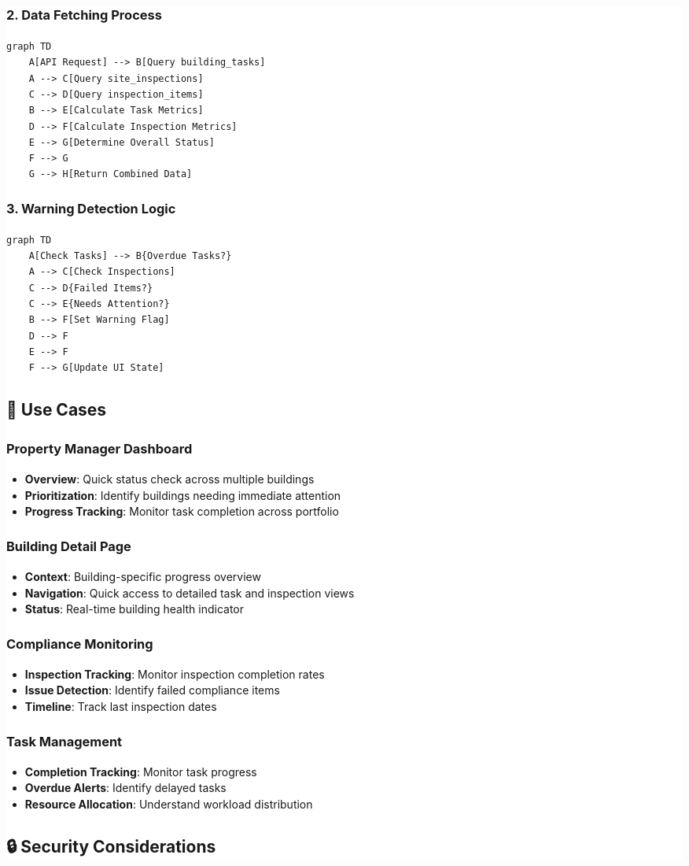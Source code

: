 ### 2. Data Fetching Process
```mermaid
graph TD
    A[API Request] --> B[Query building_tasks]
    A --> C[Query site_inspections]
    C --> D[Query inspection_items]
    B --> E[Calculate Task Metrics]
    D --> F[Calculate Inspection Metrics]
    E --> G[Determine Overall Status]
    F --> G
    G --> H[Return Combined Data]
```

### 3. Warning Detection Logic
```mermaid
graph TD
    A[Check Tasks] --> B{Overdue Tasks?}
    A --> C[Check Inspections]
    C --> D{Failed Items?}
    C --> E{Needs Attention?}
    B --> F[Set Warning Flag]
    D --> F
    E --> F
    F --> G[Update UI State]
```

## 🎯 Use Cases

### Property Manager Dashboard
- **Overview**: Quick status check across multiple buildings
- **Prioritization**: Identify buildings needing immediate attention
- **Progress Tracking**: Monitor task completion across portfolio

### Building Detail Page
- **Context**: Building-specific progress overview
- **Navigation**: Quick access to detailed task and inspection views
- **Status**: Real-time building health indicator

### Compliance Monitoring
- **Inspection Tracking**: Monitor inspection completion rates
- **Issue Detection**: Identify failed compliance items
- **Timeline**: Track last inspection dates

### Task Management
- **Completion Tracking**: Monitor task progress
- **Overdue Alerts**: Identify delayed tasks
- **Resource Allocation**: Understand workload distribution

## 🔒 Security Considerations
